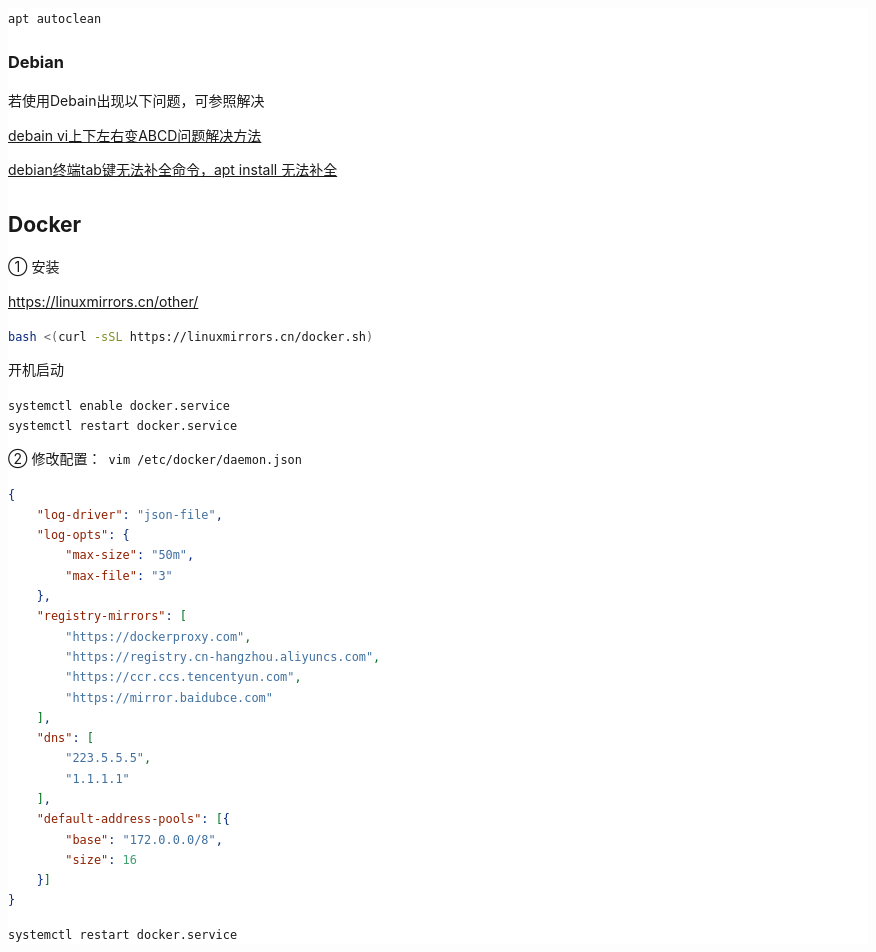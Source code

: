```bash
apt autoclean
```

### Debian

若使用Debain出现以下问题，可参照解决

[debain vi上下左右变ABCD问题解决方法](https://blog.csdn.net/xc_zhou/article/details/102488044)

[debian终端tab键无法补全命令，apt install 无法补全](https://blog.csdn.net/OceanWaves1993/article/details/113926061)

## Docker

① 安装

https://linuxmirrors.cn/other/

```bash
bash <(curl -sSL https://linuxmirrors.cn/docker.sh)
```

开机启动

```
systemctl enable docker.service
systemctl restart docker.service
```

② 修改配置：` vim /etc/docker/daemon.json`

```json
{
	"log-driver": "json-file",
	"log-opts": {
		"max-size": "50m",
		"max-file": "3"
	},
	"registry-mirrors": [
		"https://dockerproxy.com",
		"https://registry.cn-hangzhou.aliyuncs.com",
		"https://ccr.ccs.tencentyun.com",
		"https://mirror.baidubce.com"
	],
	"dns": [
		"223.5.5.5",
		"1.1.1.1"
	],
	"default-address-pools": [{
		"base": "172.0.0.0/8",
		"size": 16
	}]
}
```

```bash
systemctl restart docker.service
```

